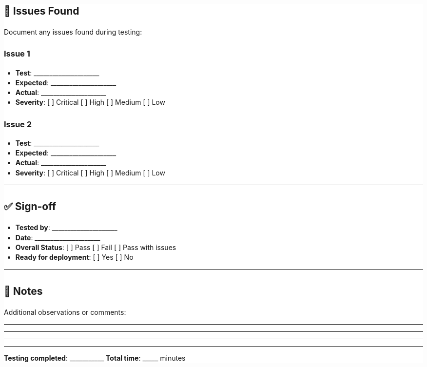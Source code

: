 
## 🚨 Issues Found

Document any issues found during testing:

### Issue 1
- **Test**: _____________________
- **Expected**: _____________________
- **Actual**: _____________________
- **Severity**: [ ] Critical [ ] High [ ] Medium [ ] Low

### Issue 2
- **Test**: _____________________
- **Expected**: _____________________
- **Actual**: _____________________
- **Severity**: [ ] Critical [ ] High [ ] Medium [ ] Low

---

## ✅ Sign-off

- **Tested by**: _____________________
- **Date**: _____________________
- **Overall Status**: [ ] Pass [ ] Fail [ ] Pass with issues
- **Ready for deployment**: [ ] Yes [ ] No

---

## 📝 Notes

Additional observations or comments:

_____________________
_____________________
_____________________

---

**Testing completed**: ___________
**Total time**: _____ minutes
